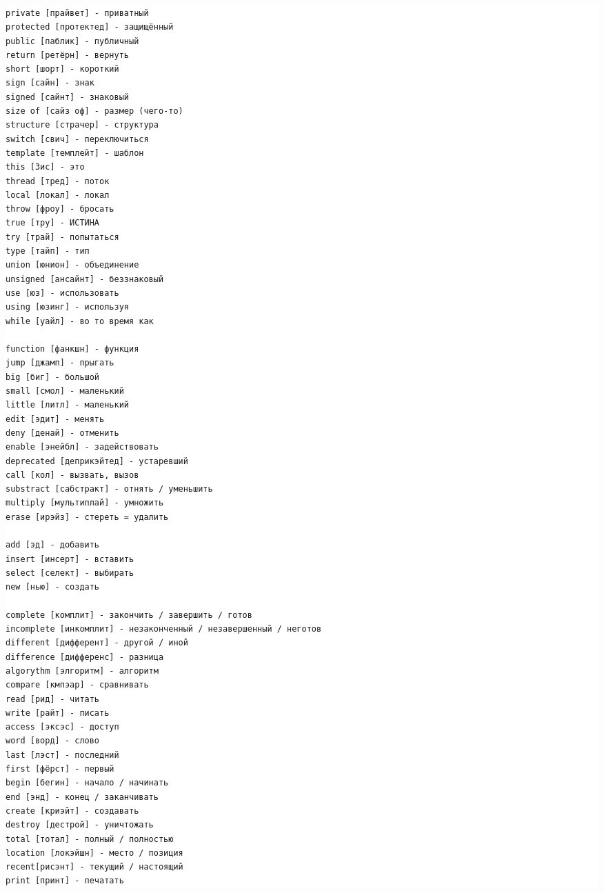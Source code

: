 ```
private [прайвет] - приватный
protected [протектед] - защищённый
public [паблик] - публичный
return [ретёрн] - вернуть
short [шорт] - короткий
sign [сайн] - знак
signed [сайнт] - знаковый
size of [сайз оф] - размер (чего-то)
structure [страчер] - структура
switch [свич] - переключиться
template [темплейт] - шаблон
this [Зис] - это
thread [тред] - поток
local [локал] - локал
throw [фроу] - бросать
true [тру] - ИСТИНА
try [трай] - попытаться
type [тайп] - тип
union [юнион] - объединение
unsigned [ансайнт] - беззнаковый
use [юз] - использовать
using [юзинг] - используя
while [уайл] - во то время как

function [фанкшн] - функция
jump [джамп] - прыгать
big [биг] - большой
small [смол] - маленький
little [литл] - маленький
edit [эдит] - менять
deny [денай] - отменить
enable [энейбл] - задействовать
deprecated [деприкэйтед] - устаревший
call [кол] - вызвать, вызов
substract [сабстракт] - отнять / уменьшить
multiply [мультиплай] - умножить
erase [ирэйз] - стереть = удалить

add [эд] - добавить
insert [инсерт] - вставить
select [селект] - выбирать
new [нью] - создать

complete [комплит] - закончить / завершить / готов
incomplete [инкомплит] - незаконченный / незавершенный / неготов
different [дифферент] - другой / иной
difference [дифференс] - разница
algorythm [элгоритм] - алгоритм
compare [кмпэар] - сравнивать
read [рид] - читать
write [райт] - писать
access [эксэс] - доступ
word [ворд] - слово
last [лэст] - последний
first [фёрст] - первый
begin [бегин] - начало / начинать
end [энд] - конец / заканчивать
create [криэйт] - создавать
destroy [дестрой] - уничтожать
total [тотал] - полный / полностью
location [локэйшн] - место / позиция
recent[рисэнт] - текущий / настоящий
print [принт] - печатать
```